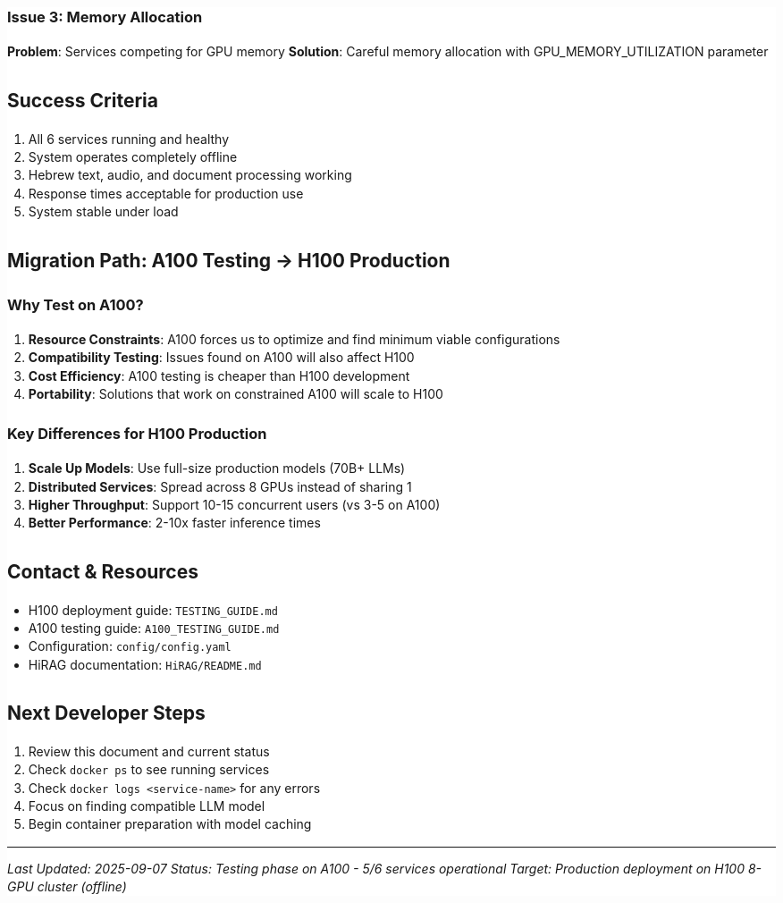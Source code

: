 ### Issue 3: Memory Allocation
**Problem**: Services competing for GPU memory
**Solution**: Careful memory allocation with GPU_MEMORY_UTILIZATION parameter

## Success Criteria
1. All 6 services running and healthy
2. System operates completely offline
3. Hebrew text, audio, and document processing working
4. Response times acceptable for production use
5. System stable under load

## Migration Path: A100 Testing → H100 Production

### Why Test on A100?
1. **Resource Constraints**: A100 forces us to optimize and find minimum viable configurations
2. **Compatibility Testing**: Issues found on A100 will also affect H100
3. **Cost Efficiency**: A100 testing is cheaper than H100 development
4. **Portability**: Solutions that work on constrained A100 will scale to H100

### Key Differences for H100 Production
1. **Scale Up Models**: Use full-size production models (70B+ LLMs)
2. **Distributed Services**: Spread across 8 GPUs instead of sharing 1
3. **Higher Throughput**: Support 10-15 concurrent users (vs 3-5 on A100)
4. **Better Performance**: 2-10x faster inference times

## Contact & Resources
- H100 deployment guide: `TESTING_GUIDE.md`
- A100 testing guide: `A100_TESTING_GUIDE.md`
- Configuration: `config/config.yaml`
- HiRAG documentation: `HiRAG/README.md`

## Next Developer Steps
1. Review this document and current status
2. Check `docker ps` to see running services
3. Check `docker logs <service-name>` for any errors
4. Focus on finding compatible LLM model
5. Begin container preparation with model caching

---
*Last Updated: 2025-09-07*
*Status: Testing phase on A100 - 5/6 services operational*
*Target: Production deployment on H100 8-GPU cluster (offline)*